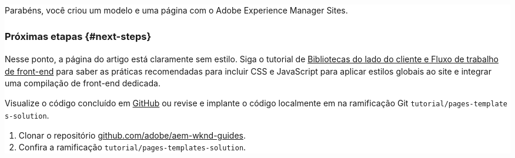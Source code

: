 Parabéns, você criou um modelo e uma página com o Adobe Experience Manager Sites.

### Próximas etapas {#next-steps}

Nesse ponto, a página do artigo está claramente sem estilo. Siga o tutorial de [Bibliotecas do lado do cliente e Fluxo de trabalho de front-end](client-side-libraries.md) para saber as práticas recomendadas para incluir CSS e JavaScript para aplicar estilos globais ao site e integrar uma compilação de front-end dedicada.

Visualize o código concluído em [GitHub](https://github.com/adobe/aem-guides-wknd) ou revise e implante o código localmente em na ramificação Git `tutorial/pages-templates-solution`.

1. Clonar o repositório [github.com/adobe/aem-wknd-guides](https://github.com/adobe/aem-guides-wknd).
1. Confira a ramificação `tutorial/pages-templates-solution`.

